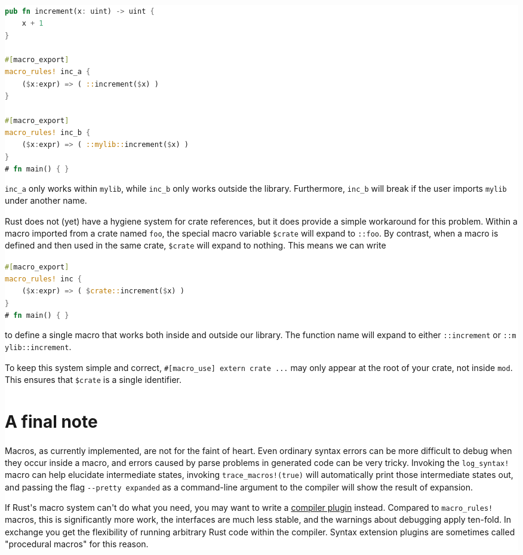 ```rust
pub fn increment(x: uint) -> uint {
    x + 1
}

#[macro_export]
macro_rules! inc_a {
    ($x:expr) => ( ::increment($x) )
}

#[macro_export]
macro_rules! inc_b {
    ($x:expr) => ( ::mylib::increment($x) )
}
# fn main() { }
```

`inc_a` only works within `mylib`, while `inc_b` only works outside the
library.  Furthermore, `inc_b` will break if the user imports `mylib` under
another name.

Rust does not (yet) have a hygiene system for crate references, but it does
provide a simple workaround for this problem.  Within a macro imported from a
crate named `foo`, the special macro variable `$crate` will expand to `::foo`.
By contrast, when a macro is defined and then used in the same crate, `$crate`
will expand to nothing.  This means we can write

```rust
#[macro_export]
macro_rules! inc {
    ($x:expr) => ( $crate::increment($x) )
}
# fn main() { }
```

to define a single macro that works both inside and outside our library.  The
function name will expand to either `::increment` or `::mylib::increment`.

To keep this system simple and correct, `#[macro_use] extern crate ...` may
only appear at the root of your crate, not inside `mod`.  This ensures that
`$crate` is a single identifier.

# A final note

Macros, as currently implemented, are not for the faint of heart. Even
ordinary syntax errors can be more difficult to debug when they occur inside a
macro, and errors caused by parse problems in generated code can be very
tricky. Invoking the `log_syntax!` macro can help elucidate intermediate
states, invoking `trace_macros!(true)` will automatically print those
intermediate states out, and passing the flag `--pretty expanded` as a
command-line argument to the compiler will show the result of expansion.

If Rust's macro system can't do what you need, you may want to write a
[compiler plugin](guide-plugin.html) instead. Compared to `macro_rules!`
macros, this is significantly more work, the interfaces are much less stable,
and the warnings about debugging apply ten-fold. In exchange you get the
flexibility of running arbitrary Rust code within the compiler. Syntax
extension plugins are sometimes called "procedural macros" for this reason.
